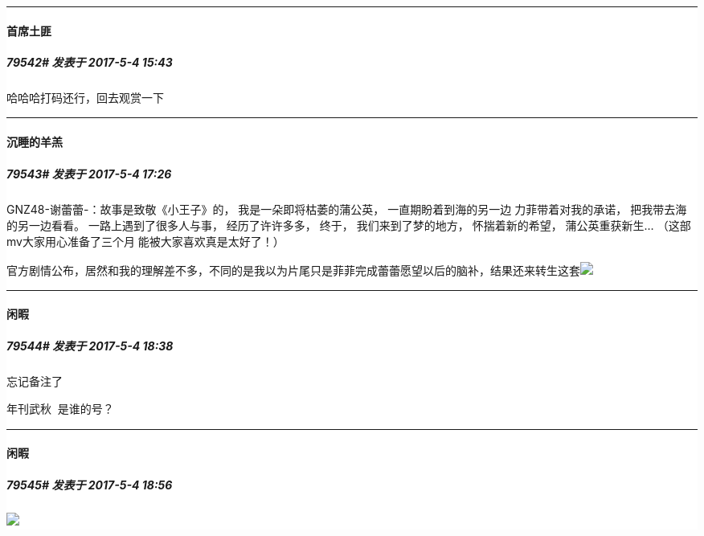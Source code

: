 





*****

####  首席土匪  
##### 79542#       发表于 2017-5-4 15:43




哈哈哈打码还行，回去观赏一下







*****

####  沉睡的羊羔  
##### 79543#       发表于 2017-5-4 17:26




GNZ48-谢蕾蕾-：故事是致敬《小王子》的， 我是一朵即将枯萎的蒲公英， 一直期盼着到海的另一边 力菲带着对我的承诺， 把我带去海的另一边看看。 一路上遇到了很多人与事， 经历了许许多多， 终于， 我们来到了梦的地方， 怀揣着新的希望， 蒲公英重获新生… （这部mv大家用心准备了三个月 能被大家喜欢真是太好了！）


官方剧情公布，居然和我的理解差不多，不同的是我以为片尾只是菲菲完成蕾蕾愿望以后的脑补，结果还来转生这套<img src="https://static.saraba1st.com/image/smiley/face2017/034.png" referrerpolicy="no-referrer">







*****

####  闲暇  
##### 79544#       发表于 2017-5-4 18:38




忘记备注了

年刊武秋  是谁的号？







*****

####  闲暇  
##### 79545#       发表于 2017-5-4 18:56



<img src="http://ww4.sinaimg.cn/large/005GD1Lply1ff9j2ivnxaj30mh0f5gwu.jpg" referrerpolicy="no-referrer">
